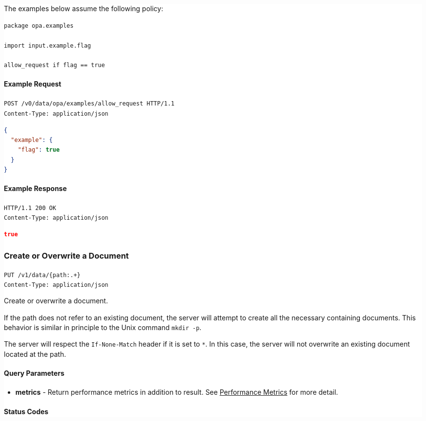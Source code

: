 The examples below assume the following policy:

```live:webhook_example:module:read_only
package opa.examples

import input.example.flag

allow_request if flag == true
```

#### Example Request

```http
POST /v0/data/opa/examples/allow_request HTTP/1.1
Content-Type: application/json
```

```json
{
  "example": {
    "flag": true
  }
}
```

#### Example Response

```http
HTTP/1.1 200 OK
Content-Type: application/json
```

```json
true
```

### Create or Overwrite a Document

```
PUT /v1/data/{path:.+}
Content-Type: application/json
```

Create or overwrite a document.

If the path does not refer to an existing document, the server will attempt to create all the necessary containing documents. This behavior is similar in principle to the Unix command `mkdir -p`.

The server will respect the `If-None-Match` header if it is set to `*`. In this case, the server will not overwrite an existing document located at the path.

#### Query Parameters

- **metrics** - Return performance metrics in addition to result. See [Performance Metrics](#performance-metrics) for more detail.

#### Status Codes
